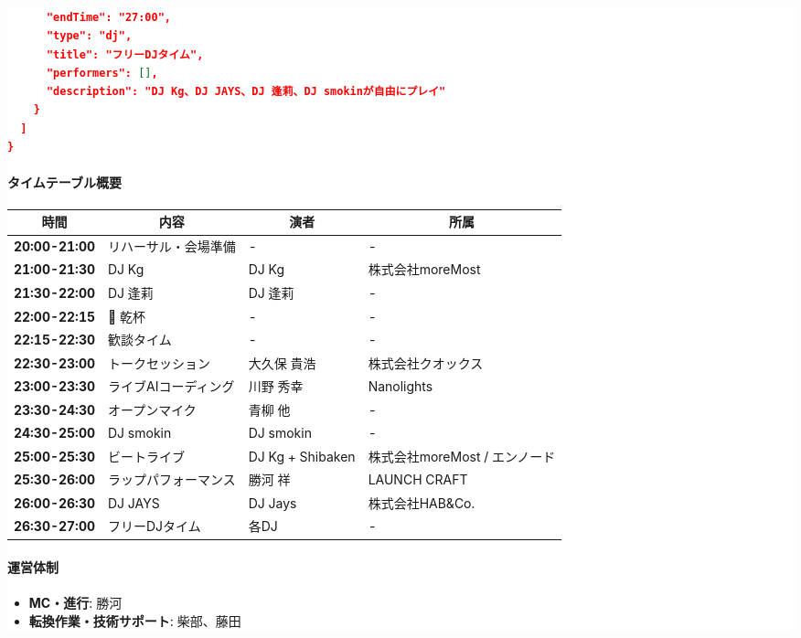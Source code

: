 ```json
      "endTime": "27:00",
      "type": "dj",
      "title": "フリーDJタイム",
      "performers": [],
      "description": "DJ Kg、DJ JAYS、DJ 逢莉、DJ smokinが自由にプレイ"
    }
  ]
}
```

#### タイムテーブル概要

| 時間 | 内容 | 演者 | 所属 |
|------|------|------|------|
| **20:00-21:00** | リハーサル・会場準備 | - | - |
| **21:00-21:30** | DJ Kg | DJ Kg | 株式会社moreMost |
| **21:30-22:00** | DJ 逢莉 | DJ 逢莉 | - |
| **22:00-22:15** | 🥂 乾杯 | - | - |
| **22:15-22:30** | 歓談タイム | - | - |
| **22:30-23:00** | トークセッション | 大久保 貴浩 | 株式会社クオックス |
| **23:00-23:30** | ライブAIコーディング | 川野 秀幸 | Nanolights |
| **23:30-24:30** | オープンマイク | 青柳 他 | - |
| **24:30-25:00** | DJ smokin | DJ smokin | - |
| **25:00-25:30** | ビートライブ | DJ Kg + Shibaken | 株式会社moreMost / エンノード |
| **25:30-26:00** | ラップパフォーマンス | 勝河 祥 | LAUNCH CRAFT |
| **26:00-26:30** | DJ JAYS | DJ Jays | 株式会社HAB&Co. |
| **26:30-27:00** | フリーDJタイム | 各DJ | - |

#### 運営体制
- **MC・進行**: 勝河
- **転換作業・技術サポート**: 柴部、藤田	


